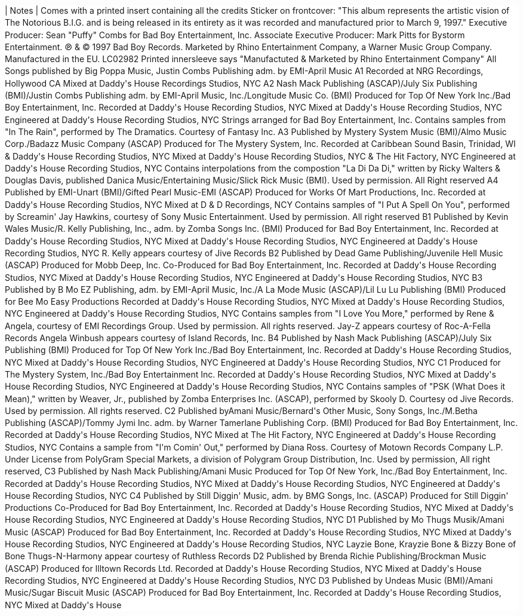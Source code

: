 | Notes | Comes with a printed insert containing all the credits  Sticker on frontcover: "This album represents the artistic vision of The Notorious B.I.G. and is being released in its entirety as it was recorded and manufactured prior to March 9, 1997."  Executive Producer: Sean "Puffy" Combs for Bad Boy Entertainment, Inc. Associate Executive Producer: Mark Pitts for Bystorm Entertainment.  ℗  & © 1997 Bad Boy Records. Marketed by Rhino Entertainment Company, a Warner Music Group Company. Manufactured in the EU. LC02982 Printed innersleeve says "Manufactuted & Marketed by Rhino Entertainment Company"  All Songs published by Big Poppa Music, Justin Combs Publishing adm. by EMI-April Music  A1 Recorded at NRG Recordings, Hollywood CA Mixed at Daddy's House Recordings Studios, NYC  A2 Nash Mack Publishing (ASCAP)/July Six Publishing (BMI)/Justin Combs Publishing adm. by EMI-April Music, Inc./Longitude Music Co. (BMI) Produced for Top Of New York Inc./Bad Boy Entertainment, Inc. Recorded at Daddy's House Recording Studios, NYC Mixed at Daddy's House Recording Studios, NYC Engineered at Daddy's House Recording Studios, NYC Strings arranged for Bad Boy Entertainment, Inc.  Contains samples from "In The Rain", performed by The Dramatics. Courtesy of Fantasy Inc.  A3 Published by Mystery System Music (BMI)/Almo Music Corp./Badazz Music Company (ASCAP) Produced for The Mystery System, Inc. Recorded at Caribbean Sound Basin, Trinidad, WI & Daddy's House Recording Studios, NYC  Mixed at Daddy's House Recording Studios, NYC & The Hit Factory, NYC Engineered at Daddy's House Recording Studios, NYC   Contains interpolations from the compostion "La Di Da Di," written by Ricky Walters & Douglas Davis, published Danica Music/Entertaining Music/Slick Rick Music (BMI). Used by permission. All Right reserved  A4 Published by EMI-Unart (BMI)/Gifted Pearl Music-EMI (ASCAP) Produced for Works Of Mart Productions, Inc. Recorded at Daddy's House Recording Studios, NYC Mixed at D & D Recordings, NCY  Contains samples of "I Put A Spell On You", performed by Screamin' Jay Hawkins, courtesy of Sony Music Entertainment. Used by permission. All right reserved  B1 Published by Kevin Wales Music/R. Kelly Publishing, Inc.,  adm. by Zomba Songs Inc. (BMI) Produced for Bad Boy Entertainment, Inc. Recorded at Daddy's House Recording Studios, NYC Mixed at Daddy's House Recording Studios, NYC Engineered at Daddy's House Recording Studios, NYC  R. Kelly appears courtesy of Jive Records  B2 Published by Dead Game Publishing/Juvenile Hell Music (ASCAP) Produced for Mobb Deep, Inc. Co-Produced for Bad Boy Entertainment, Inc. Recorded at Daddy's House Recording Studios, NYC Mixed at Daddy's House Recording Studios, NYC Engineered at Daddy's House Recording Studios, NYC  B3 Published by B Mo EZ Publishing, adm. by EMI-April Music, Inc./A La Mode Music (ASCAP)/Lil Lu Lu Publishing (BMI) Produced for Bee Mo Easy Productions Recorded at Daddy's House Recording Studios, NYC Mixed at Daddy's House Recording Studios, NYC Engineered at Daddy's House Recording Studios, NYC  Contains samples from "I Love You More," performed by Rene & Angela, courtesy of EMI Recordings Group. Used by permission. All rights reserved. Jay-Z appears courtesy of Roc-A-Fella Records Angela Winbush appears courtesy of Island Records, Inc.  B4 Published by Nash Mack Publishing (ASCAP)/July Six Publishing (BMI) Produced for Top Of New York Inc./Bad Boy Entertainment, Inc. Recorded at Daddy's House Recording Studios, NYC Mixed at Daddy's House Recording Studios, NYC Engineered at Daddy's House Recording Studios, NYC  C1 Produced for The Mystery System, Inc./Bad Boy Entertainment Inc. Recorded at Daddy's House Recording Studios, NYC Mixed at Daddy's House Recording Studios, NYC Engineered at Daddy's House Recording Studios, NYC  Contains samples of "PSK (What Does it Mean)," written by Weaver, Jr., published by Zomba Enterprises Inc. (ASCAP), performed by Skooly D. Courtesy od Jive Records. Used by permission. All rights reserved.  C2 Published byAmani Music/Bernard's Other Music, Sony Songs, Inc./M.Betha Publishing (ASCAP)/Tommy Jymi Inc. adm. by Warner Tamerlane Publishing Corp. (BMI) Produced for Bad Boy Entertainment, Inc. Recorded at Daddy's House Recording Studios, NYC Mixed at The Hit Factory, NYC Engineered at Daddy's House Recording Studios, NYC  Contains a sample from "I'm Comin' Out," performed by Diana Ross. Courtesy of Motown Records Company L.P. Under License from PolyGram Special Markets, a division of Polygram Group Distribution, Inc. Used by permission, All right reserved,  C3 Published by Nash Mack Publishing/Amani Music Produced for Top Of New York, Inc./Bad Boy Entertainment, Inc. Recorded at Daddy's House Recording Studios, NYC Mixed at Daddy's House Recording Studios, NYC Engineered at Daddy's House Recording Studios, NYC  C4 Published by Still Diggin' Music, adm. by BMG Songs, Inc. (ASCAP) Produced for Still Diggin' Productions Co-Produced for Bad Boy Entertainment, Inc. Recorded at Daddy's House Recording Studios, NYC Mixed at Daddy's House Recording Studios, NYC Engineered at Daddy's House Recording Studios, NYC  D1 Published by Mo Thugs Musik/Amani Music (ASCAP) Produced for Bad Boy Entertainment, Inc. Recorded at Daddy's House Recording Studios, NYC Mixed at Daddy's House Recording Studios, NYC Engineered at Daddy's House Recording Studios, NYC  Layzie Bone, Krayzie Bone & Bizzy Bone of Bone Thugs-N-Harmony appear courtesy of Ruthless Records  D2 Published by Brenda Richie Publishing/Brockman Music (ASCAP) Produced for Illtown Records Ltd. Recorded at Daddy's House Recording Studios, NYC Mixed at Daddy's House Recording Studios, NYC Engineered at Daddy's House Recording Studios, NYC  D3 Published by Undeas Music (BMI)/Amani Music/Sugar Biscuit Music (ASCAP) Produced for Bad Boy Entertainment, Inc. Recorded at Daddy's House Recording Studios, NYC Mixed at Daddy's House